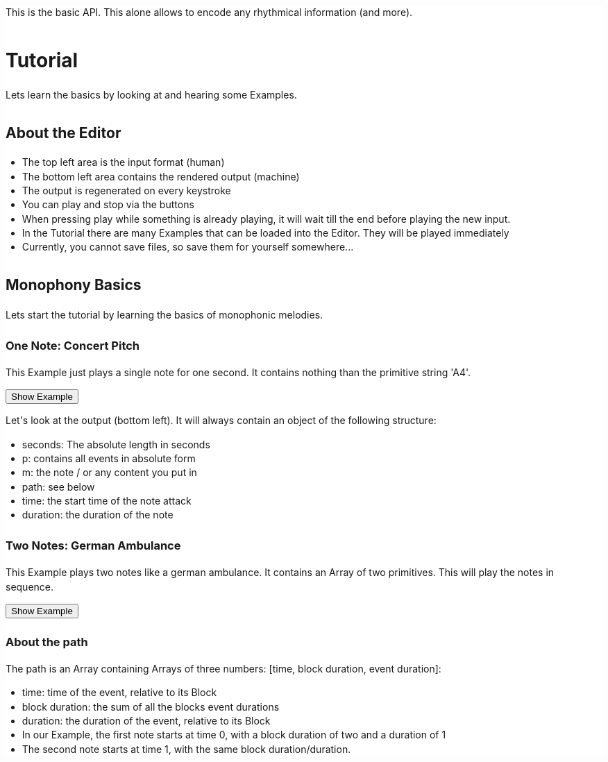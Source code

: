 This is the basic API. This alone allows to encode any rhythmical information (and more).

# Tutorial

Lets learn the basics by looking at and hearing some Examples.

## About the Editor

- The top left area is the input format (human)
- The bottom left area contains the rendered output (machine)
- The output is regenerated on every keystroke
- You can play and stop via the buttons
- When pressing play while something is already playing, it will wait till the end before playing the new input.
- In the Tutorial there are many Examples that can be loaded into the Editor. They will be played immediately
- Currently, you cannot save files, so save them for yourself somewhere...

## Monophony Basics

Lets start the tutorial by learning the basics of monophonic melodies.

### One Note: Concert Pitch

This Example just plays a single note for one second. It contains nothing than the primitive string 'A4'.

<button id="example-a">Show Example</button>

Let's look at the output (bottom left). It will always contain an object of the following structure:

- seconds: The absolute length in seconds
- p: contains all events in absolute form
- m: the note / or any content you put in
- path: see below
- time: the start time of the note attack
- duration: the duration of the note

### Two Notes: German Ambulance

This Example plays two notes like a german ambulance. It contains an Array of two primitives. This will play the notes in sequence.

<button id="example-fourth">Show Example</button>

### About the path

The path is an Array containing Arrays of three numbers: [time, block duration, event duration]:

- time: time of the event, relative to its Block
- block duration: the sum of all the blocks event durations
- duration: the duration of the event, relative to its Block
- In our Example, the first note starts at time 0, with a block duration of two and a duration of 1
- The second note starts at time 1, with the same block duration/duration.

